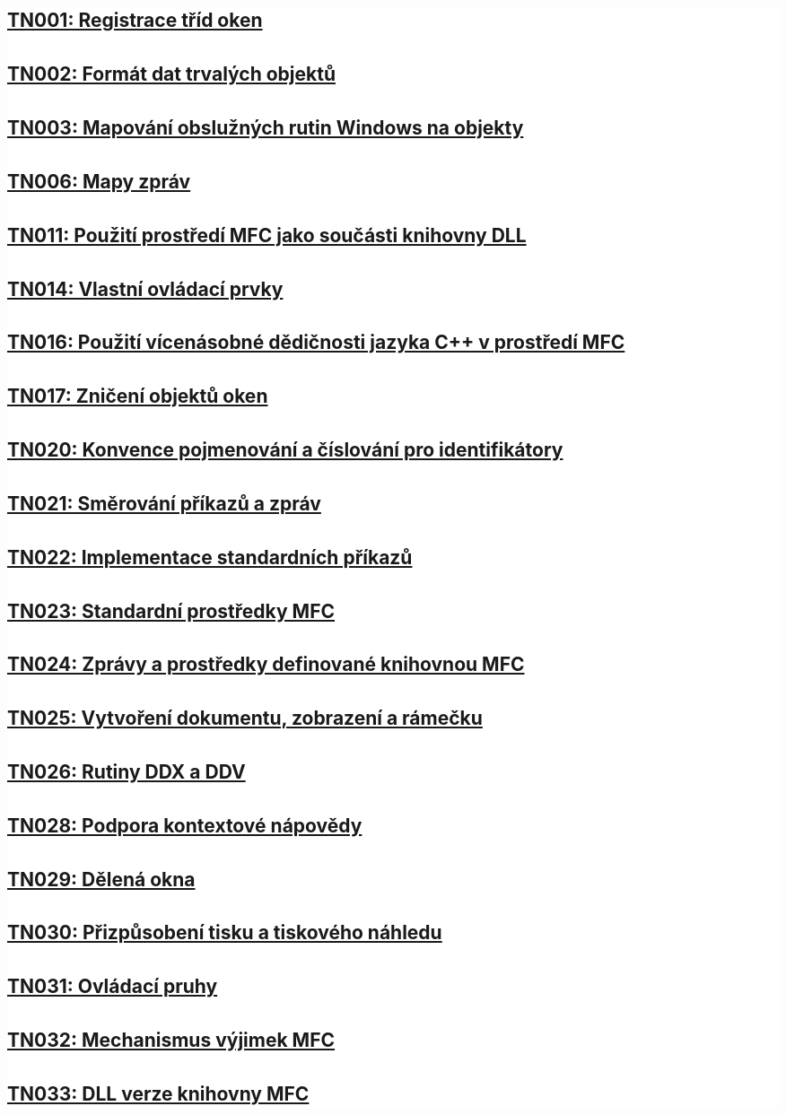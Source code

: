 ## [TN001: Registrace tříd oken](tn001-window-class-registration.md)
## [TN002: Formát dat trvalých objektů](tn002-persistent-object-data-format.md)
## [TN003: Mapování obslužných rutin Windows na objekty](tn003-mapping-of-windows-handles-to-objects.md)
## [TN006: Mapy zpráv](tn006-message-maps.md)
## [TN011: Použití prostředí MFC jako součásti knihovny DLL](tn011-using-mfc-as-part-of-a-dll.md)
## [TN014: Vlastní ovládací prvky](tn014-custom-controls.md)
## [TN016: Použití vícenásobné dědičnosti jazyka C++ v prostředí MFC](tn016-using-cpp-multiple-inheritance-with-mfc.md)
## [TN017: Zničení objektů oken](tn017-destroying-window-objects.md)
## [TN020: Konvence pojmenování a číslování pro identifikátory](tn020-id-naming-and-numbering-conventions.md)
## [TN021: Směrování příkazů a zpráv](tn021-command-and-message-routing.md)
## [TN022: Implementace standardních příkazů](tn022-standard-commands-implementation.md)
## [TN023: Standardní prostředky MFC](tn023-standard-mfc-resources.md)
## [TN024: Zprávy a prostředky definované knihovnou MFC](tn024-mfc-defined-messages-and-resources.md)
## [TN025: Vytvoření dokumentu, zobrazení a rámečku](tn025-document-view-and-frame-creation.md)
## [TN026: Rutiny DDX a DDV](tn026-ddx-and-ddv-routines.md)
## [TN028: Podpora kontextové nápovědy](tn028-context-sensitive-help-support.md)
## [TN029: Dělená okna](tn029-splitter-windows.md)
## [TN030: Přizpůsobení tisku a tiskového náhledu](tn030-customizing-printing-and-print-preview.md)
## [TN031: Ovládací pruhy](tn031-control-bars.md)
## [TN032: Mechanismus výjimek MFC](tn032-mfc-exception-mechanism.md)
## [TN033: DLL verze knihovny MFC](tn033-dll-version-of-mfc.md)